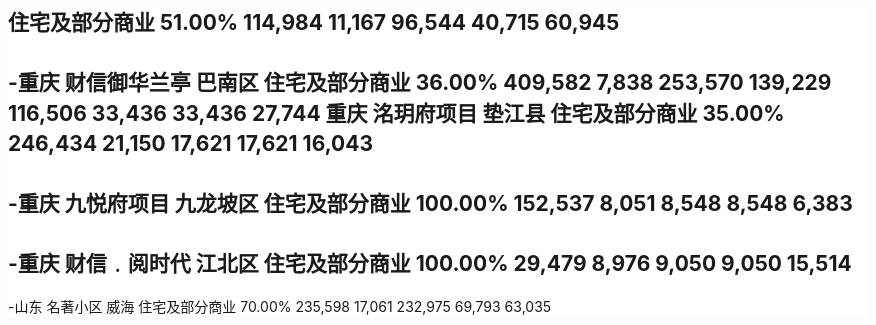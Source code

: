 住宅及部分商业
51.00%
114,984
11,167
96,544
40,715
60,945
-
-重庆
财信御华兰亭
巴南区
住宅及部分商业
36.00%
409,582
7,838
253,570
139,229
116,506
33,436
33,436
27,744
重庆
洺玥府项目
垫江县
住宅及部分商业
35.00%
246,434
21,150
17,621
17,621
16,043
-
-重庆
九悦府项目
九龙坡区
住宅及部分商业
100.00%
152,537
8,051
8,548
8,548
6,383
-
-重庆
财信﹒阅时代
江北区
住宅及部分商业
100.00%
29,479
8,976
9,050
9,050
15,514
-
-山东
名著小区
威海
住宅及部分商业
70.00%
235,598
17,061
232,975
69,793
63,035